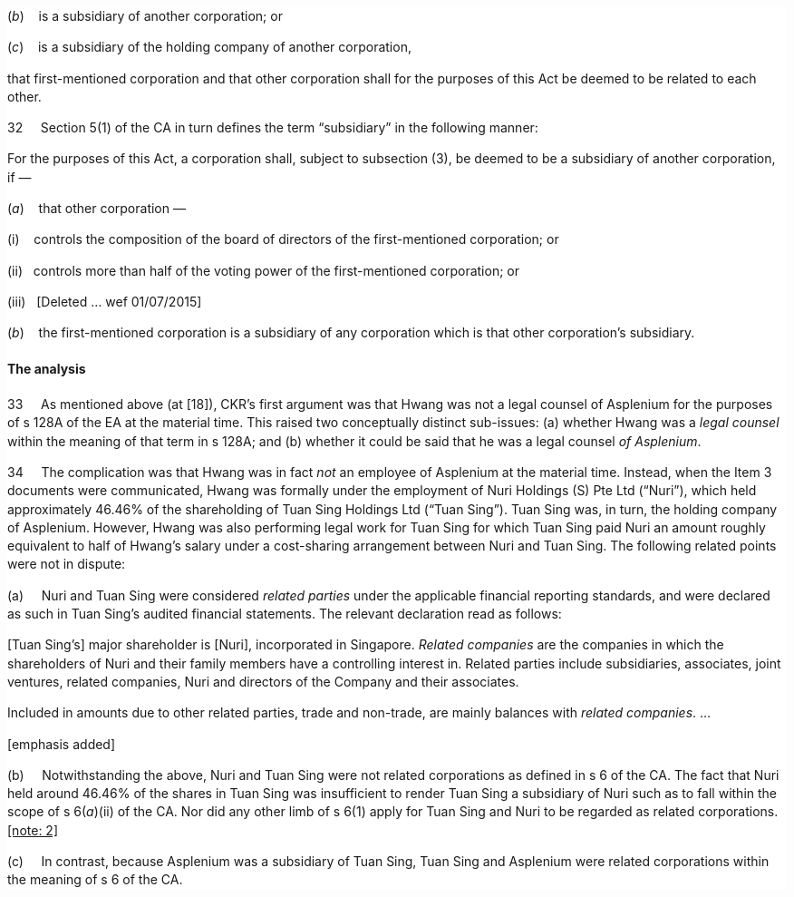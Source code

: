 (_b_)    is a subsidiary of another corporation; or

(_c_)    is a subsidiary of the holding company of another corporation,

that first-mentioned corporation and that other corporation shall for the purposes of this Act be deemed to be related to each other.

32     Section 5(1) of the CA in turn defines the term “subsidiary” in the following manner:

For the purposes of this Act, a corporation shall, subject to subsection (3), be deemed to be a subsidiary of another corporation, if —

(_a_)    that other corporation —

(i)    controls the composition of the board of directors of the first-mentioned corporation; or

(ii)   controls more than half of the voting power of the first-mentioned corporation; or

(iii)   \[Deleted … wef 01/07/2015\]

(_b_)    the first-mentioned corporation is a subsidiary of any corporation which is that other corporation’s subsidiary.

#### The analysis

33     As mentioned above (at \[18\]), CKR’s first argument was that Hwang was not a legal counsel of Asplenium for the purposes of s 128A of the EA at the material time. This raised two conceptually distinct sub-issues: (a) whether Hwang was a _legal counsel_ within the meaning of that term in s 128A; and (b) whether it could be said that he was a legal counsel _of Asplenium_.

34     The complication was that Hwang was in fact _not_ an employee of Asplenium at the material time. Instead, when the Item 3 documents were communicated, Hwang was formally under the employment of Nuri Holdings (S) Pte Ltd (“Nuri”), which held approximately 46.46% of the shareholding of Tuan Sing Holdings Ltd (“Tuan Sing”). Tuan Sing was, in turn, the holding company of Asplenium. However, Hwang was also performing legal work for Tuan Sing for which Tuan Sing paid Nuri an amount roughly equivalent to half of Hwang’s salary under a cost-sharing arrangement between Nuri and Tuan Sing. The following related points were not in dispute:

(a)     Nuri and Tuan Sing were considered _related parties_ under the applicable financial reporting standards, and were declared as such in Tuan Sing’s audited financial statements. The relevant declaration read as follows:

\[Tuan Sing’s\] major shareholder is \[Nuri\], incorporated in Singapore. _Related companies_ are the companies in which the shareholders of Nuri and their family members have a controlling interest in. Related parties include subsidiaries, associates, joint ventures, related companies, Nuri and directors of the Company and their associates.

Included in amounts due to other related parties, trade and non-trade, are mainly balances with _related companies_. …

\[emphasis added\]

(b)     Notwithstanding the above, Nuri and Tuan Sing were not related corporations as defined in s 6 of the CA. The fact that Nuri held around 46.46% of the shares in Tuan Sing was insufficient to render Tuan Sing a subsidiary of Nuri such as to fall within the scope of s 6(_a_)(ii) of the CA. Nor did any other limb of s 6(1) apply for Tuan Sing and Nuri to be regarded as related corporations.[\[note: 2\]](#Ftn_2)

(c)     In contrast, because Asplenium was a subsidiary of Tuan Sing, Tuan Sing and Asplenium were related corporations within the meaning of s 6 of the CA.
